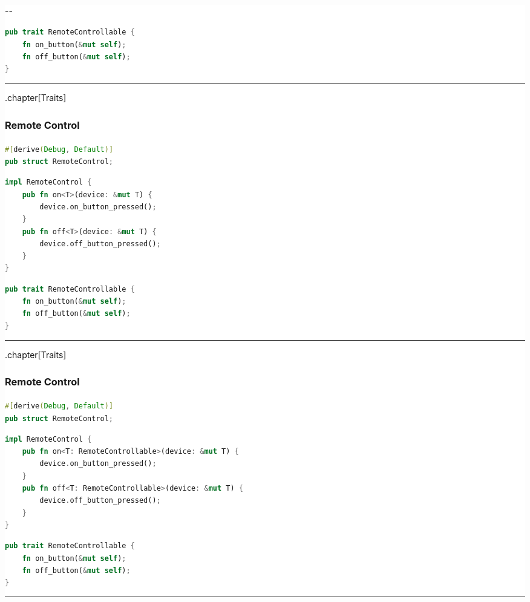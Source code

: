 --

```rust
pub trait RemoteControllable {
    fn on_button(&mut self);
    fn off_button(&mut self);
}
```

---
.chapter[Traits]
### Remote Control
```rust
#[derive(Debug, Default)]
pub struct RemoteControl;
```
```rust
impl RemoteControl {
    pub fn on<T>(device: &mut T) {
        device.on_button_pressed();
    }
    pub fn off<T>(device: &mut T) {
        device.off_button_pressed();
    }
}
```

```rust
pub trait RemoteControllable {
    fn on_button(&mut self);
    fn off_button(&mut self);
}
```

---
.chapter[Traits]
### Remote Control
```rust
#[derive(Debug, Default)]
pub struct RemoteControl;
```
```rust
impl RemoteControl {
    pub fn on<T: RemoteControllable>(device: &mut T) {
        device.on_button_pressed();
    }
    pub fn off<T: RemoteControllable>(device: &mut T) {
        device.off_button_pressed();
    }
}
```

```rust
pub trait RemoteControllable {
    fn on_button(&mut self);
    fn off_button(&mut self);
}
```

---